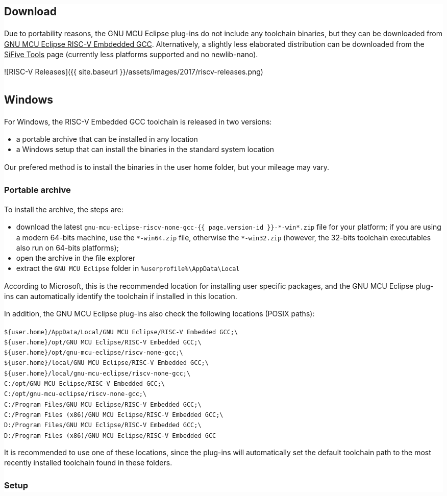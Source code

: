## Download

Due to portability reasons, the GNU MCU Eclipse plug-ins do not include any toolchain binaries, but they can be downloaded from [GNU MCU Eclipse RISC-V Embdedded GCC](https://github.com/gnu-mcu-eclipse/riscv-gcc-build/releases). Alternatively, a slightly less elaborated distribution can be downloaded from the [SiFive Tools](https://www.sifive.com/products/tools/) page (currently less platforms supported and no newlib-nano).

![RISC-V Releases]({{ site.baseurl }}/assets/images/2017/riscv-releases.png)

## Windows

For Windows, the RISC-V Embedded GCC toolchain is released in two versions: 

* a portable archive that can be installed in any location
* a Windows setup that can install the binaries in the standard system location

Our prefered method is to install the binaries in the user home folder, but your mileage may vary.

### Portable archive

To install the archive, the steps are:

* download the latest `gnu-mcu-eclipse-riscv-none-gcc-{{ page.version-id }}-*-win*.zip` file for your platform; if you are using a modern 64-bits machine, use the `*-win64.zip` file, otherwise the `*-win32.zip` (however, the 32-bits toolchain executables also run on 64-bits platforms);
* open the archive in the file explorer
* extract the `GNU MCU Eclipse` folder in `%userprofile%\AppData\Local`

According to Microsoft, this is the recommended location for installing user specific packages, and the GNU MCU Eclipse plug-ins can automatically identify the toolchain if installed in this location.

In addition, the GNU MCU Eclipse plug-ins also check the following locations (POSIX paths):

```
${user.home}/AppData/Local/GNU MCU Eclipse/RISC-V Embedded GCC;\
${user.home}/opt/GNU MCU Eclipse/RISC-V Embedded GCC;\
${user.home}/opt/gnu-mcu-eclipse/riscv-none-gcc;\
${user.home}/local/GNU MCU Eclipse/RISC-V Embedded GCC;\
${user.home}/local/gnu-mcu-eclipse/riscv-none-gcc;\
C:/opt/GNU MCU Eclipse/RISC-V Embedded GCC;\
C:/opt/gnu-mcu-eclipse/riscv-none-gcc;\
C:/Program Files/GNU MCU Eclipse/RISC-V Embedded GCC;\
C:/Program Files (x86)/GNU MCU Eclipse/RISC-V Embedded GCC;\
D:/Program Files/GNU MCU Eclipse/RISC-V Embedded GCC;\
D:/Program Files (x86)/GNU MCU Eclipse/RISC-V Embedded GCC
```

It is recommended to use one of these locations, since the plug-ins will automatically set the default toolchain path to the most recently installed toolchain found in these folders.

### Setup
